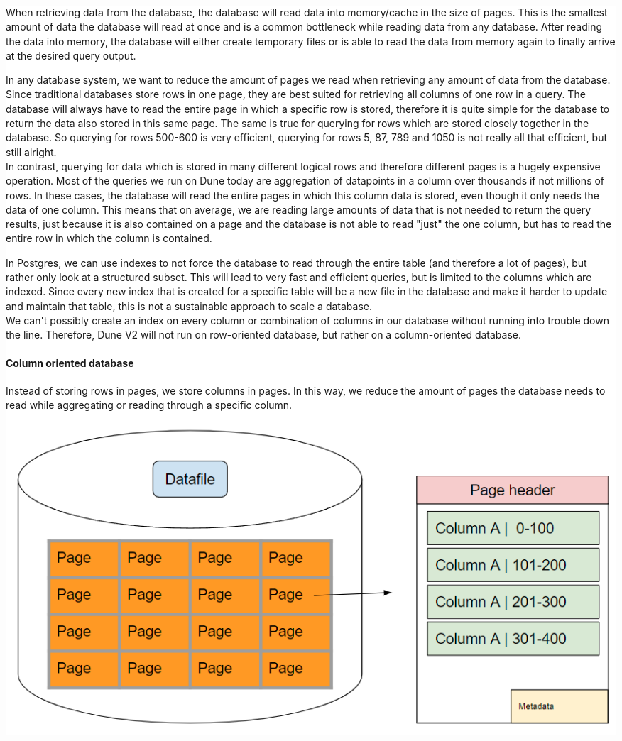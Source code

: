 When retrieving data from the database, the database will read data into memory/cache in the size of pages. This is the smallest amount of data the database will read at once and is a common bottleneck while reading data from any database. After reading the data into memory, the database will either create temporary files or is able to read the data from memory again to finally arrive at the desired query output.

In any database system, we want to reduce the amount of pages we read when retrieving any amount of data from the database. Since traditional databases store rows in one page, they are best suited for retrieving all columns of one row in a query. The database will always have to read the entire page in which a specific row is stored, therefore it is quite simple for the database to return the data also stored in this same page. The same is true for querying for rows which are stored closely together in the database. So querying for rows 500-600 is very efficient, querying for rows 5, 87, 789 and 1050 is not really all that efficient, but still alright.\
In contrast, querying for data which is stored in many different logical rows and therefore different pages is a hugely expensive operation. Most of the queries we run on Dune today are aggregation of datapoints in a column over thousands if not millions of rows. In these cases, the database will read the entire pages in which this column data is stored, even though it only needs the data of one column. This means that on average, we are reading large amounts of data that is not needed to return the query results, just because it is also contained on a page and the database is not able to read "just" the one column, but has to read the entire row in which the column is contained.

In Postgres, we can use indexes to not force the database to read through the entire table (and therefore a lot of pages), but rather only look at a structured subset. This will lead to very fast and efficient queries, but is limited to the columns which are indexed. Since every new index that is created for a specific table will be a new file in the database and make it harder to update and maintain that table, this is not a sustainable approach to scale a database. \
We can't possibly create an index on every column or combination of columns in our database without running into trouble down the line. Therefore, Dune V2 will not run on row-oriented database, but rather on a column-oriented database.

#### **Column oriented database**

Instead of storing rows in pages, we store columns in pages. In this way, we reduce the amount of pages the database needs to read while aggregating or reading through a specific column.

![column oriented database (Spark)](<../../.gitbook/assets/column oriented database.png>)
